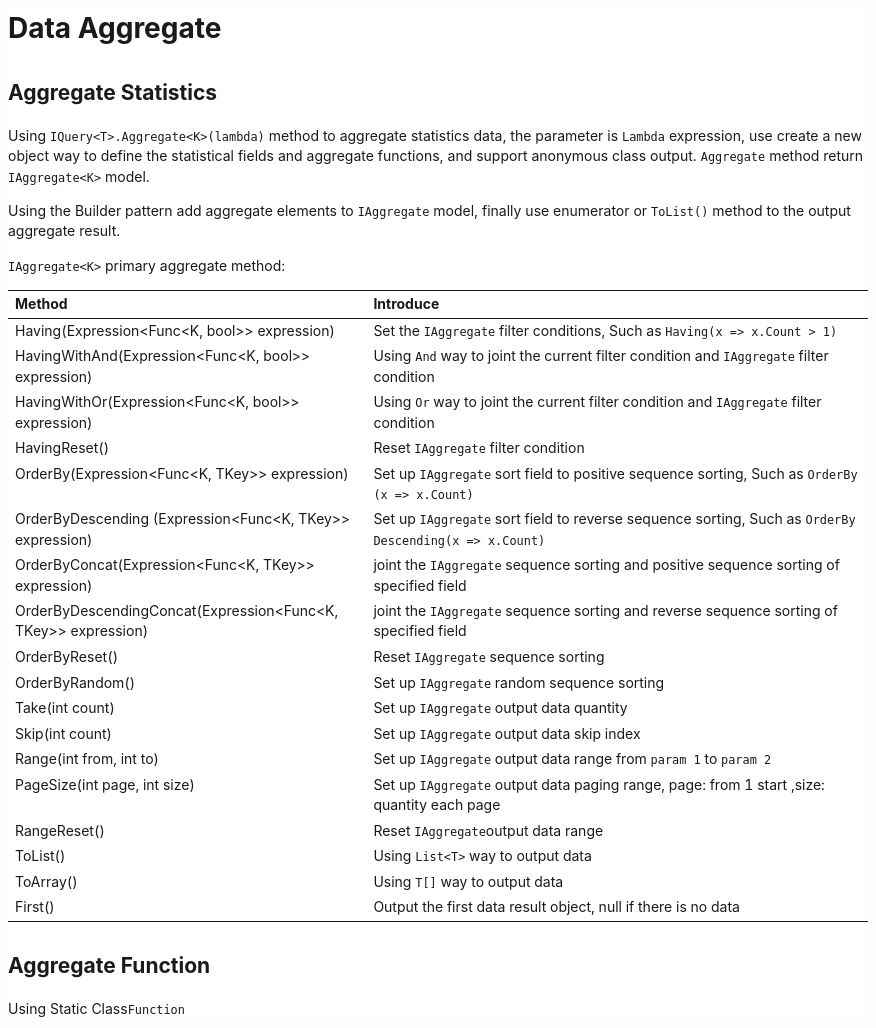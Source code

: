# Data Aggregate

## Aggregate Statistics

Using `IQuery<T>.Aggregate<K>(lambda)` method to aggregate statistics data, the parameter is `Lambda` expression, use create a new object way to define the statistical fields and aggregate functions, and support anonymous class output. `Aggregate` method return `IAggregate<K>` model. 

Using the Builder pattern add aggregate elements to `IAggregate` model, finally use enumerator or `ToList()` method to the output aggregate result.

`IAggregate<K>` primary aggregate method:

| Method | Introduce |
|:------|:------|
| Having(Expression<Func<K, bool>> expression) | Set the `IAggregate` filter conditions, Such as `Having(x => x.Count > 1)` |
| HavingWithAnd(Expression<Func<K, bool>> expression) | Using `And` way to joint the current filter condition and `IAggregate` filter condition |
| HavingWithOr(Expression<Func<K, bool>> expression) | Using `Or` way to joint the current filter condition and `IAggregate` filter condition |
| HavingReset() | Reset `IAggregate` filter condition |
| OrderBy<TKey>(Expression<Func<K, TKey>> expression) | Set up `IAggregate` sort field to positive sequence sorting, Such as `OrderBy(x => x.Count)` |
| OrderByDescending<TKey> (Expression<Func<K, TKey>> expression) | Set up `IAggregate` sort field to reverse sequence sorting, Such as `OrderByDescending(x => x.Count)` |
| OrderByConcat<TKey>(Expression<Func<K, TKey>> expression) | joint the `IAggregate` sequence sorting  and positive sequence sorting of specified field |
| OrderByDescendingConcat<TKey>(Expression<Func<K, TKey>> expression) | joint the `IAggregate` sequence sorting and reverse sequence sorting of specified field |
| OrderByReset() | Reset `IAggregate` sequence sorting |
| OrderByRandom() | Set up `IAggregate` random sequence sorting |
| Take(int count) | Set up `IAggregate` output data quantity |
| Skip(int count) | Set up `IAggregate` output data skip index |
| Range(int from, int to) | Set up `IAggregate` output data range from `param 1` to `param 2` |
| PageSize(int page, int size) | Set up `IAggregate` output data paging range, page: from 1 start ,size: quantity each page |
| RangeReset() | Reset `IAggregate`output data range |
| ToList() | Using `List<T>` way to output data |
| ToArray() | Using `T[]` way to output data |
| First() | Output the first data result object, null if there is no data |

## Aggregate Function

Using Static Class`Function`
